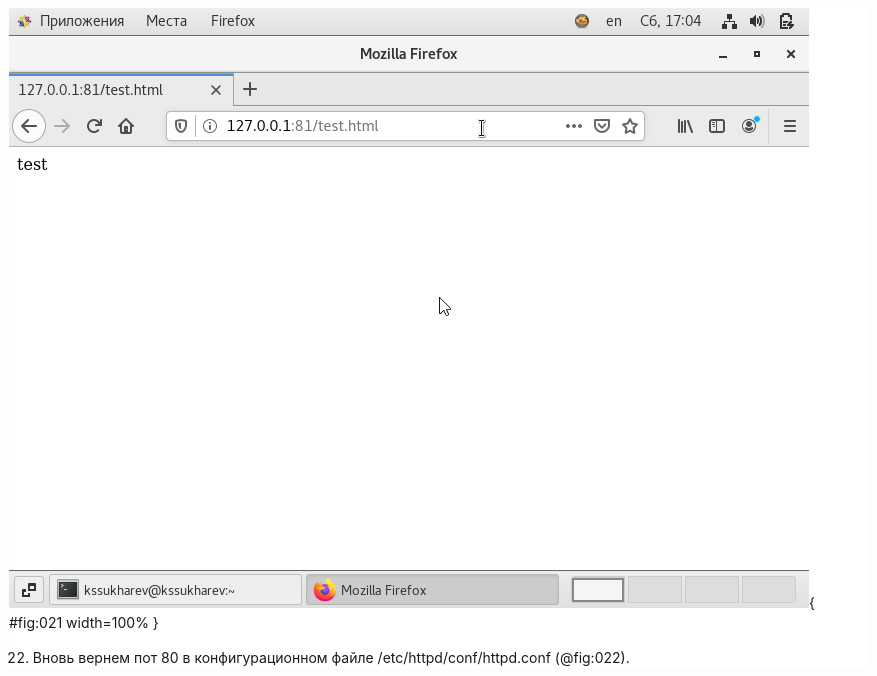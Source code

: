 ![Попытка доступ к файлу через веб-сервер](images/report/img21.png){ #fig:021 width=100% }

22. Вновь вернем пот 80 в конфигурационном файле /etc/httpd/conf/httpd.conf (@fig:022).
